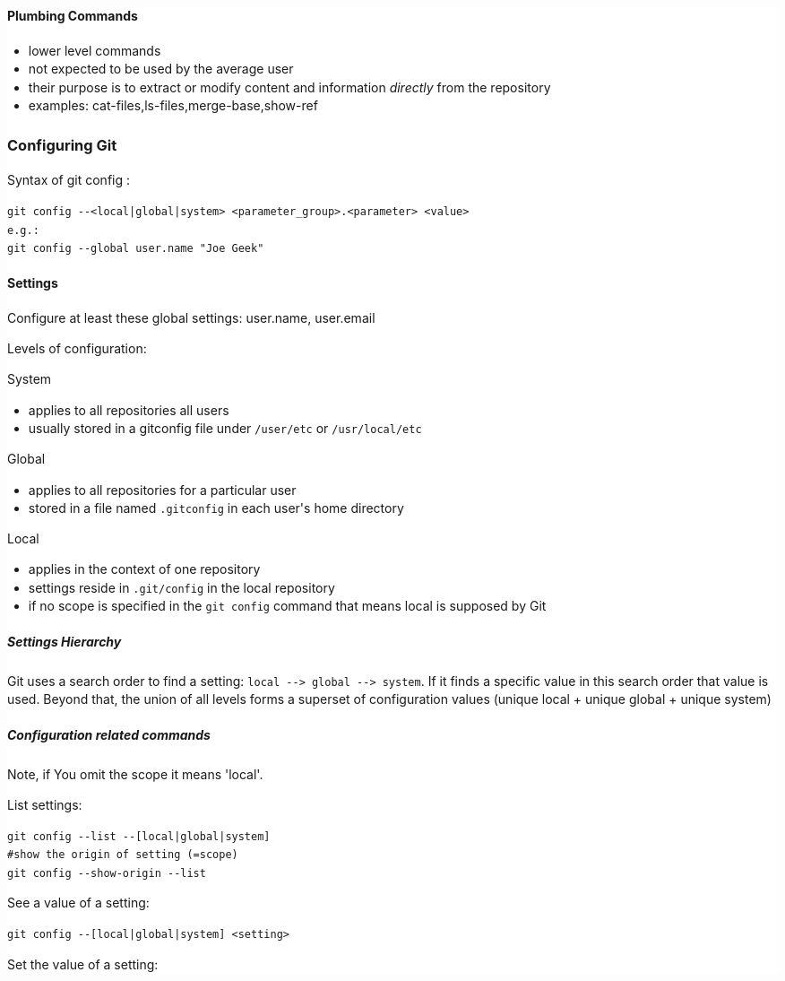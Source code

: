 
#### Plumbing Commands 

 - lower level commands
 - not expected to be used by the average user
 - their purpose is to extract or modify content and information _directly_ from the repository
- examples: cat-files,ls-files,merge-base,show-ref


### Configuring Git

Syntax of git config :

    git config --<local|global|system> <parameter_group>.<parameter> <value>
    e.g.:
    git config --global user.name "Joe Geek"

#### Settings

Configure at least these global settings: user.name, user.email

Levels of configuration:

System
 - applies to all repositories all users
 - usually stored in a gitconfig file under `/user/etc` or `/usr/local/etc`
 
 Global
 - applies to all repositories for a particular user
 - stored in a file named `.gitconfig` in each user's home directory

Local
 - applies in the context of one repository
 - settings reside in `.git/config` in the local repository 
 - if no scope is specified in the `git config` command that means local is supposed by Git


##### Settings Hierarchy

Git uses a search order to find a setting: `local --> global --> system`.  If it finds a specific value in this search order that value is used. Beyond that, the union of all levels forms a superset of configuration values (unique local + unique global + unique system)


##### Configuration related commands

Note, if You omit the scope it means 'local'.

List settings:

    git config --list --[local|global|system]
    #show the origin of setting (=scope)
    git config --show-origin --list


See a value of a setting:

    git config --[local|global|system] <setting>

Set the value of a setting:
